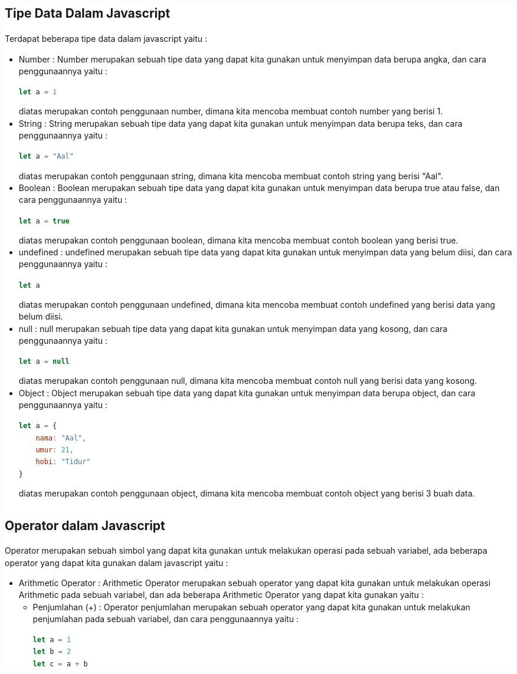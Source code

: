 
## **Tipe Data Dalam Javascript**
Terdapat beberapa tipe data dalam javascript yaitu :
- Number : Number merupakan sebuah tipe data yang dapat kita gunakan untuk menyimpan data berupa angka, dan cara penggunaannya yaitu :
    ```javascript
    let a = 1
    ```
    diatas merupakan contoh penggunaan number, dimana kita mencoba membuat contoh number yang berisi 1.
- String : String merupakan sebuah tipe data yang dapat kita gunakan untuk menyimpan data berupa teks, dan cara penggunaannya yaitu :
    ```javascript   
    let a = "Aal"
    ```
    diatas merupakan contoh penggunaan string, dimana kita mencoba membuat contoh string yang berisi "Aal".
- Boolean : Boolean merupakan sebuah tipe data yang dapat kita gunakan untuk menyimpan data berupa true atau false, dan cara penggunaannya yaitu :
    ```javascript
    let a = true
    ```
    diatas merupakan contoh penggunaan boolean, dimana kita mencoba membuat contoh boolean yang berisi true.
- undefined : undefined merupakan sebuah tipe data yang dapat kita gunakan untuk menyimpan data yang belum diisi, dan cara penggunaannya yaitu :
    ```javascript
    let a
    ```
    diatas merupakan contoh penggunaan undefined, dimana kita mencoba membuat contoh undefined yang berisi data yang belum diisi.
- null : null merupakan sebuah tipe data yang dapat kita gunakan untuk menyimpan data yang kosong, dan cara penggunaannya yaitu :
    ```javascript
    let a = null
    ```
    diatas merupakan contoh penggunaan null, dimana kita mencoba membuat contoh null yang berisi data yang kosong.
- Object : Object merupakan sebuah tipe data yang dapat kita gunakan untuk menyimpan data berupa object, dan cara penggunaannya yaitu :
    ```javascript
    let a = {
        nama: "Aal",
        umur: 21,
        hobi: "Tidur"
    }
    ```
    diatas merupakan contoh penggunaan object, dimana kita mencoba membuat contoh object yang berisi 3 buah data.

## **Operator dalam Javascript**
Operator merupakan sebuah simbol yang dapat kita gunakan untuk melakukan operasi pada sebuah variabel, ada beberapa operator yang dapat kita gunakan dalam javascript yaitu :
- Arithmetic Operator : Arithmetic Operator merupakan sebuah operator yang dapat kita gunakan untuk melakukan operasi Arithmetic pada sebuah variabel, dan ada beberapa Arithmetic Operator yang dapat kita gunakan yaitu :
    - Penjumlahan (+) : Operator penjumlahan merupakan sebuah operator yang dapat kita gunakan untuk melakukan penjumlahan pada sebuah variabel, dan cara penggunaannya yaitu :
        ```javascript
        let a = 1
        let b = 2
        let c = a + b
        ```